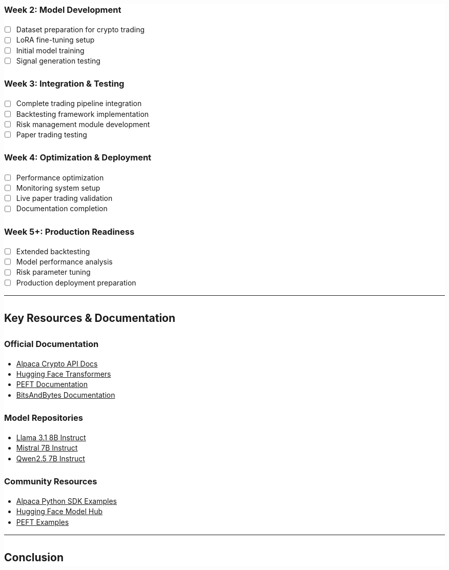### Week 2: Model Development
- [ ] Dataset preparation for crypto trading
- [ ] LoRA fine-tuning setup
- [ ] Initial model training
- [ ] Signal generation testing

### Week 3: Integration & Testing
- [ ] Complete trading pipeline integration
- [ ] Backtesting framework implementation
- [ ] Risk management module development
- [ ] Paper trading testing

### Week 4: Optimization & Deployment
- [ ] Performance optimization
- [ ] Monitoring system setup
- [ ] Live paper trading validation
- [ ] Documentation completion

### Week 5+: Production Readiness
- [ ] Extended backtesting
- [ ] Model performance analysis
- [ ] Risk parameter tuning
- [ ] Production deployment preparation

---

## Key Resources & Documentation

### Official Documentation
- [Alpaca Crypto API Docs](https://docs.alpaca.markets/docs/crypto-trading)
- [Hugging Face Transformers](https://huggingface.co/docs/transformers)
- [PEFT Documentation](https://huggingface.co/docs/peft)
- [BitsAndBytes Documentation](https://github.com/bitsandbytes-foundation/bitsandbytes)

### Model Repositories
- [Llama 3.1 8B Instruct](https://huggingface.co/meta-llama/Llama-3.1-8B-Instruct)
- [Mistral 7B Instruct](https://huggingface.co/mistralai/Mistral-7B-Instruct-v0.3)
- [Qwen2.5 7B Instruct](https://huggingface.co/Qwen/Qwen2.5-7B-Instruct)

### Community Resources
- [Alpaca Python SDK Examples](https://github.com/alpacahq/alpaca-py/tree/master/examples)
- [Hugging Face Model Hub](https://huggingface.co/models)
- [PEFT Examples](https://github.com/huggingface/peft/tree/main/examples)

---

## Conclusion
